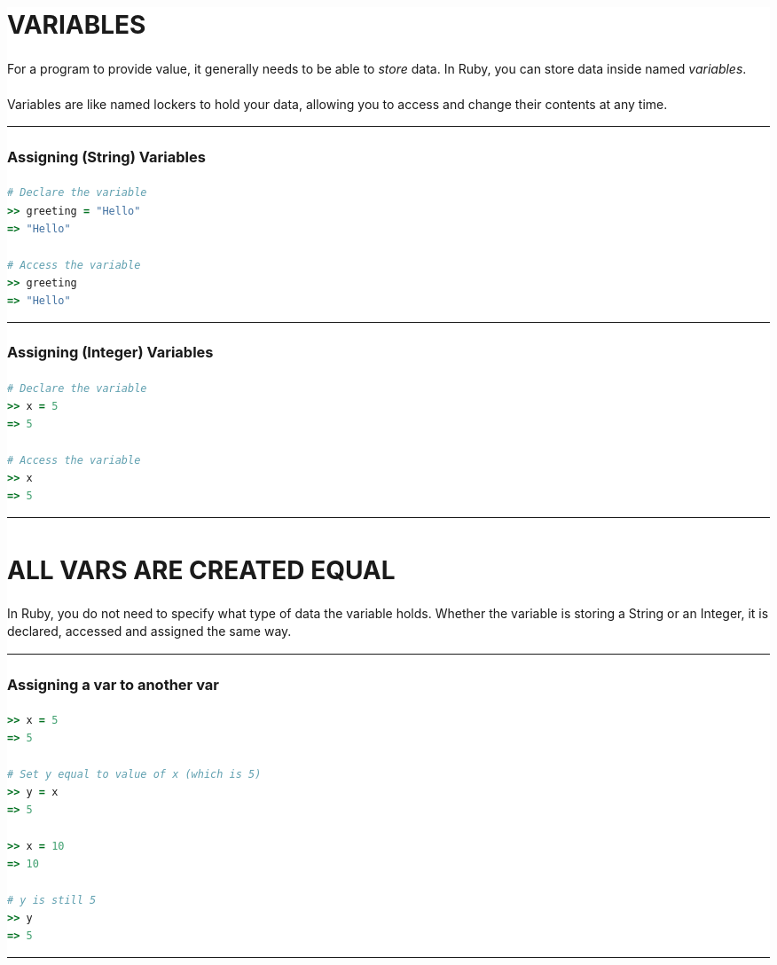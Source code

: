 # VARIABLES

For a program to provide value, it generally needs to be able to *store* data. In Ruby, you can store data inside named *variables*. 
<br/><br/>
Variables are like named lockers to hold your data, allowing you to access and change their contents at any time. 

---

### Assigning (String) Variables

```ruby
# Declare the variable
>> greeting = "Hello"
=> "Hello"

# Access the variable
>> greeting
=> "Hello"
```

---

### Assigning (Integer) Variables

```ruby
# Declare the variable
>> x = 5
=> 5

# Access the variable
>> x
=> 5
```

---
# ALL VARS ARE CREATED EQUAL

In Ruby, you do not need to specify what type of data the variable holds. Whether the variable is storing a String or an Integer, it is declared, accessed and assigned the same way.

---
### Assigning a var to another var

```ruby
>> x = 5
=> 5

# Set y equal to value of x (which is 5)
>> y = x
=> 5

>> x = 10
=> 10

# y is still 5
>> y
=> 5
```

---
